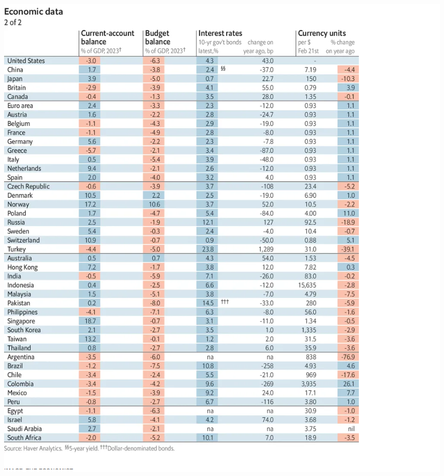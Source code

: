 ![](./images/_economic-and-financial-indicators_2024_02_22_economic-data-commodities-and-markets-2.png)  